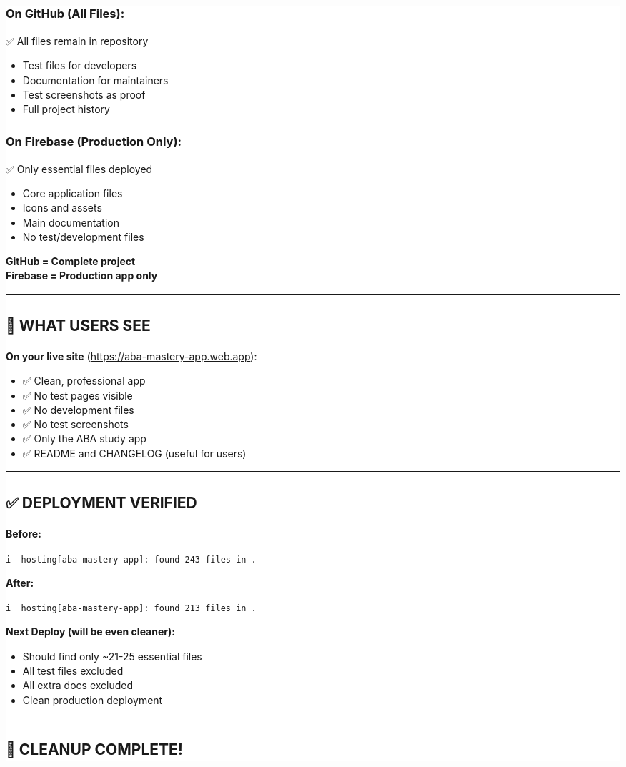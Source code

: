 ### **On GitHub (All Files):**
✅ All files remain in repository
- Test files for developers
- Documentation for maintainers
- Test screenshots as proof
- Full project history

### **On Firebase (Production Only):**
✅ Only essential files deployed
- Core application files
- Icons and assets
- Main documentation
- No test/development files

**GitHub = Complete project**  
**Firebase = Production app only**

---

## 🎯 **WHAT USERS SEE**

**On your live site** (https://aba-mastery-app.web.app):
- ✅ Clean, professional app
- ✅ No test pages visible
- ✅ No development files
- ✅ No test screenshots
- ✅ Only the ABA study app
- ✅ README and CHANGELOG (useful for users)

---

## ✅ **DEPLOYMENT VERIFIED**

**Before:**
```
i  hosting[aba-mastery-app]: found 243 files in .
```

**After:**
```
i  hosting[aba-mastery-app]: found 213 files in .
```

**Next Deploy (will be even cleaner):**
- Should find only ~21-25 essential files
- All test files excluded
- All extra docs excluded
- Clean production deployment

---

## 🎉 **CLEANUP COMPLETE!**
